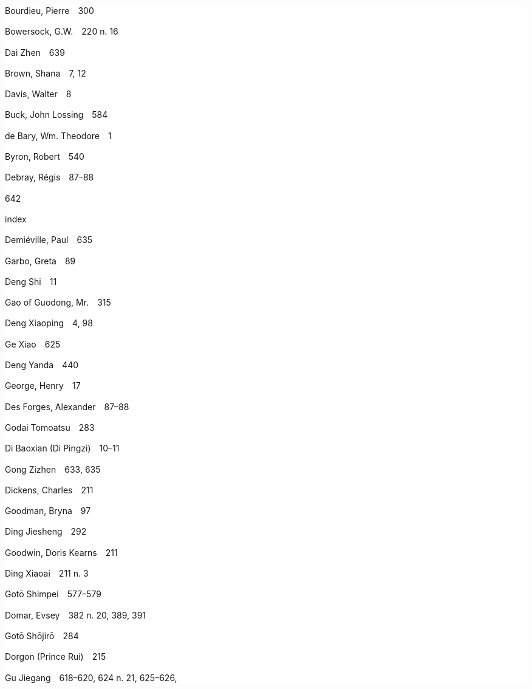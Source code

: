 Bourdieu, Pierre 300

Bowersock, G.W. 220 n. 16

Dai Zhen 639

Brown, Shana 7, 12

Davis, Walter 8

Buck, John Lossing 584

de Bary, Wm. Theodore 1

Byron, Robert 540

Debray, Régis 87–88

642

index

Demiéville, Paul 635

Garbo, Greta 89

Deng Shi 11

Gao of Guodong, Mr. 315

Deng Xiaoping 4, 98

Ge Xiao 625

Deng Yanda 440

George, Henry 17

Des Forges, Alexander 87–88

Godai Tomoatsu 283

Di Baoxian \(Di Pingzi\) 10–11

Gong Zizhen 633, 635

Dickens, Charles 211

Goodman, Bryna 97

Ding Jiesheng 292

Goodwin, Doris Kearns 211

Ding Xiaoai 211 n. 3

Gotō Shimpei 577–579

Domar, Evsey 382 n. 20, 389, 391

Gotō Shōjirō 284

Dorgon \(Prince Rui\) 215

Gu Jiegang 618–620, 624 n. 21, 625–626, 

